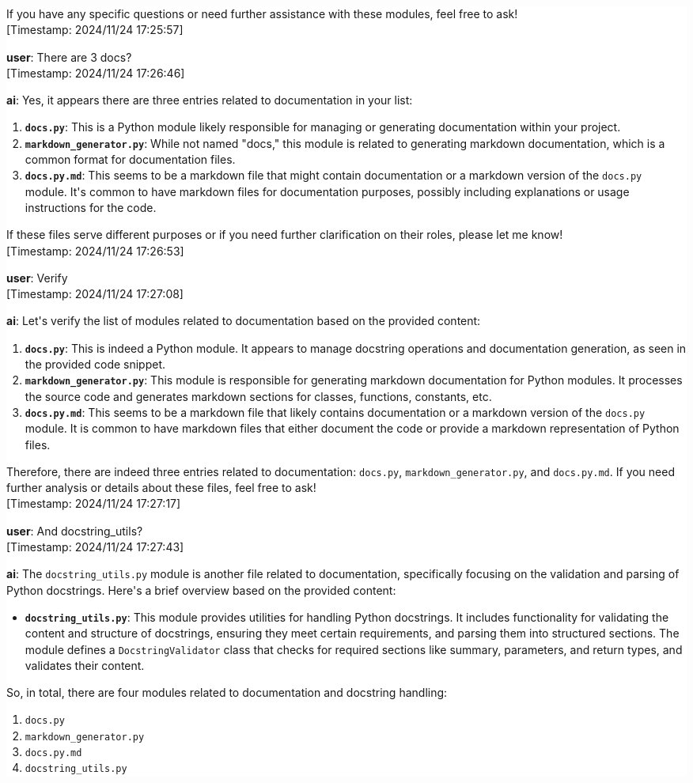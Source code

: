 If you have any specific questions or need further assistance with these modules, feel free to ask!  
[Timestamp: 2024/11/24 17:25:57]

**user**: There are 3 docs?  
[Timestamp: 2024/11/24 17:26:46]

**ai**: Yes, it appears there are three entries related to documentation in your list:

1. **`docs.py`**: This is a Python module likely responsible for managing or generating documentation within your project.
2. **`markdown_generator.py`**: While not named "docs," this module is related to generating markdown documentation, which is a common format for documentation files.
3. **`docs.py.md`**: This seems to be a markdown file that might contain documentation or a markdown version of the `docs.py` module. It's common to have markdown files for documentation purposes, possibly including explanations or usage instructions for the code.

If these files serve different purposes or if you need further clarification on their roles, please let me know!  
[Timestamp: 2024/11/24 17:26:53]

**user**: Verify  
[Timestamp: 2024/11/24 17:27:08]

**ai**: Let's verify the list of modules related to documentation based on the provided content:

1. **`docs.py`**: This is indeed a Python module. It appears to manage docstring operations and documentation generation, as seen in the provided code snippet.
2. **`markdown_generator.py`**: This module is responsible for generating markdown documentation for Python modules. It processes the source code and generates markdown sections for classes, functions, constants, etc.
3. **`docs.py.md`**: This seems to be a markdown file that likely contains documentation or a markdown version of the `docs.py` module. It is common to have markdown files that either document the code or provide a markdown representation of Python files.

Therefore, there are indeed three entries related to documentation: `docs.py`, `markdown_generator.py`, and `docs.py.md`. If you need further analysis or details about these files, feel free to ask!  
[Timestamp: 2024/11/24 17:27:17]

**user**: And docstring_utils?  
[Timestamp: 2024/11/24 17:27:43]

**ai**: The `docstring_utils.py` module is another file related to documentation, specifically focusing on the validation and parsing of Python docstrings. Here's a brief overview based on the provided content:

- **`docstring_utils.py`**: This module provides utilities for handling Python docstrings. It includes functionality for validating the content and structure of docstrings, ensuring they meet certain requirements, and parsing them into structured sections. The module defines a `DocstringValidator` class that checks for required sections like summary, parameters, and return types, and validates their content.

So, in total, there are four modules related to documentation and docstring handling:

1. `docs.py`
2. `markdown_generator.py`
3. `docs.py.md`
4. `docstring_utils.py`
